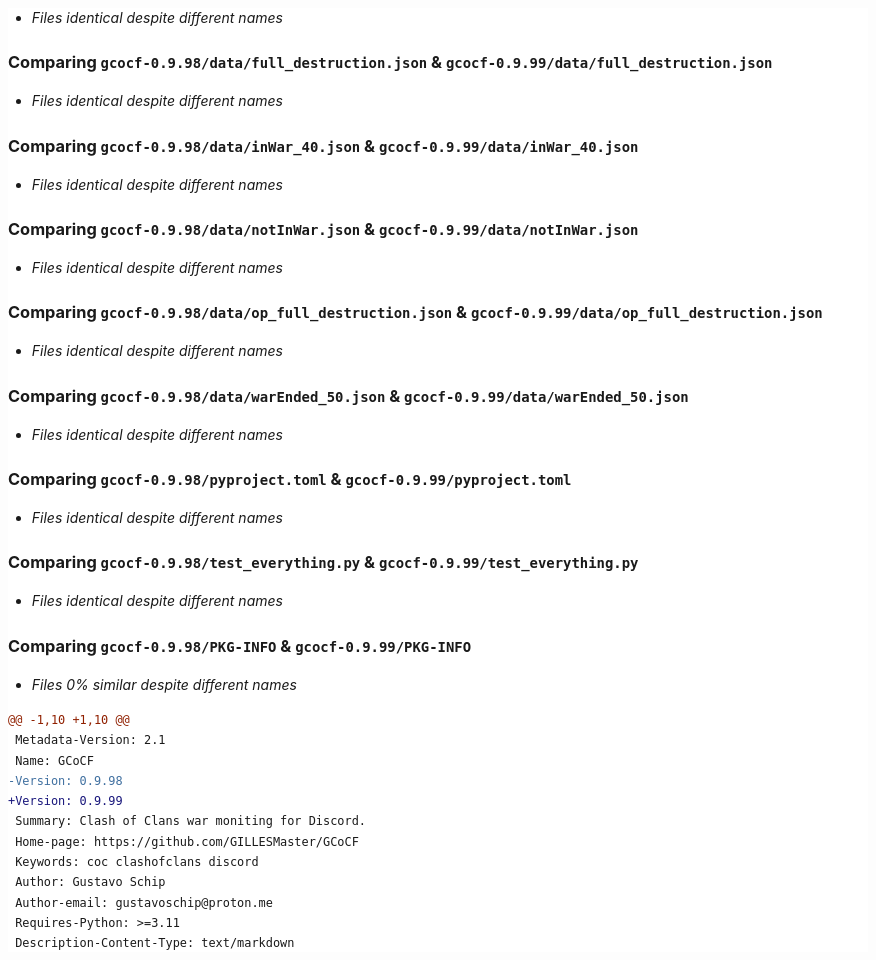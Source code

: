  * *Files identical despite different names*

### Comparing `gcocf-0.9.98/data/full_destruction.json` & `gcocf-0.9.99/data/full_destruction.json`

 * *Files identical despite different names*

### Comparing `gcocf-0.9.98/data/inWar_40.json` & `gcocf-0.9.99/data/inWar_40.json`

 * *Files identical despite different names*

### Comparing `gcocf-0.9.98/data/notInWar.json` & `gcocf-0.9.99/data/notInWar.json`

 * *Files identical despite different names*

### Comparing `gcocf-0.9.98/data/op_full_destruction.json` & `gcocf-0.9.99/data/op_full_destruction.json`

 * *Files identical despite different names*

### Comparing `gcocf-0.9.98/data/warEnded_50.json` & `gcocf-0.9.99/data/warEnded_50.json`

 * *Files identical despite different names*

### Comparing `gcocf-0.9.98/pyproject.toml` & `gcocf-0.9.99/pyproject.toml`

 * *Files identical despite different names*

### Comparing `gcocf-0.9.98/test_everything.py` & `gcocf-0.9.99/test_everything.py`

 * *Files identical despite different names*

### Comparing `gcocf-0.9.98/PKG-INFO` & `gcocf-0.9.99/PKG-INFO`

 * *Files 0% similar despite different names*

```diff
@@ -1,10 +1,10 @@
 Metadata-Version: 2.1
 Name: GCoCF
-Version: 0.9.98
+Version: 0.9.99
 Summary: Clash of Clans war moniting for Discord.
 Home-page: https://github.com/GILLESMaster/GCoCF
 Keywords: coc clashofclans discord
 Author: Gustavo Schip
 Author-email: gustavoschip@proton.me
 Requires-Python: >=3.11
 Description-Content-Type: text/markdown
```

